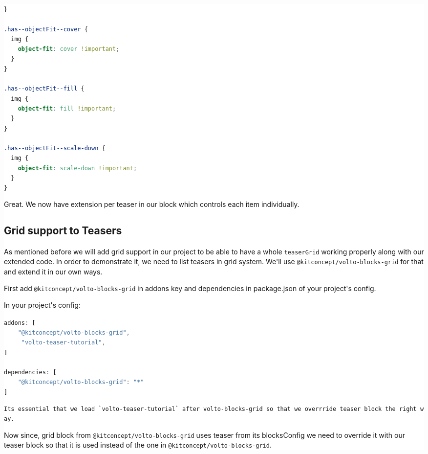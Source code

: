 ```css
}

.has--objectFit--cover {
  img {
    object-fit: cover !important;
  }
}

.has--objectFit--fill {
  img {
    object-fit: fill !important;
  }
}

.has--objectFit--scale-down {
  img {
    object-fit: scale-down !important;
  }
}
```

Great. We now have extension per teaser in our block which controls each item individually.

## Grid support to Teasers

As mentioned before we will add grid support in our project to be able to have a whole `teaserGrid` working properly along with our extended code. In order to demonstrate it, we need to list teasers in grid system. We'll use `@kitconcept/volto-blocks-grid` for that and extend it in our own ways.

First add `@kitconcept/volto-blocks-grid` in addons key and dependencies in package.json of your project's config.

In your project's config:

```js
addons: [
    "@kitconcept/volto-blocks-grid",
     "volto-teaser-tutorial",
]

dependencies: [
    "@kitconcept/volto-blocks-grid": "*"
]
```

```{note}
Its essential that we load `volto-teaser-tutorial` after volto-blocks-grid so that we overrride teaser block the right way.
```

Now since, grid block from `@kitconcept/volto-blocks-grid` uses teaser from its blocksConfig we need to override it with our teaser block so that it is used instead of the one in `@kitconcept/volto-blocks-grid`.
